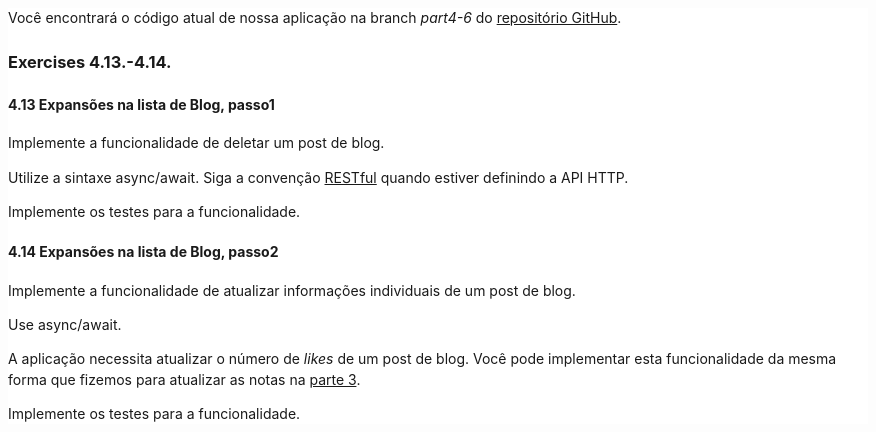 Você encontrará o código atual de nossa aplicação na branch <i>part4-6</i> do [repositório GitHub](https://github.com/fullstack-hy2020/part3-notes-backend/tree/part4-6).

</div>

<div class="tasks">

### Exercises 4.13.-4.14.

#### 4.13 Expansões na lista de Blog, passo1

Implemente a funcionalidade de deletar um post de blog.

Utilize a sintaxe async/await. Siga a convenção [RESTful](ptbr/part3/node_js_e_express#rest) quando estiver definindo a API HTTP.

Implemente os testes para a funcionalidade.

#### 4.14 Expansões na lista de Blog, passo2

Implemente a funcionalidade de atualizar informações individuais de um post de blog.

Use async/await.

A aplicação necessita atualizar o número de <i>likes</i> de um post de blog. Você pode implementar esta funcionalidade da mesma forma que fizemos para atualizar as notas na [parte 3](/ptbr/part3/salvando_dados_no_mongo_db#outras-operacoes).

Implemente os testes para a funcionalidade.

</div>
